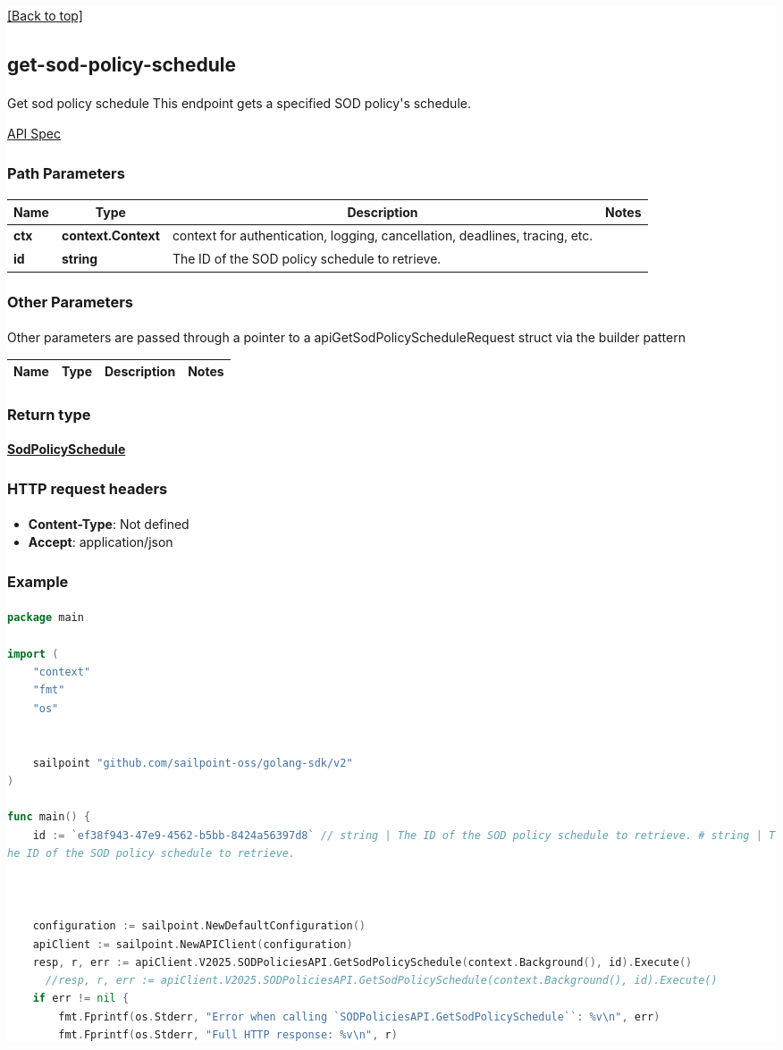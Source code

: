 [[Back to top]](#)

## get-sod-policy-schedule
Get sod policy schedule
This endpoint gets a specified SOD policy's schedule.

[API Spec](https://developer.sailpoint.com/docs/api/v2025/get-sod-policy-schedule)

### Path Parameters


Name | Type | Description  | Notes
------------- | ------------- | ------------- | -------------
**ctx** | **context.Context** | context for authentication, logging, cancellation, deadlines, tracing, etc.
**id** | **string** | The ID of the SOD policy schedule to retrieve. | 

### Other Parameters

Other parameters are passed through a pointer to a apiGetSodPolicyScheduleRequest struct via the builder pattern


Name | Type | Description  | Notes
------------- | ------------- | ------------- | -------------


### Return type

[**SodPolicySchedule**](../models/sod-policy-schedule)

### HTTP request headers

- **Content-Type**: Not defined
- **Accept**: application/json

### Example

```go
package main

import (
	"context"
	"fmt"
	"os"
  
    
	sailpoint "github.com/sailpoint-oss/golang-sdk/v2"
)

func main() {
    id := `ef38f943-47e9-4562-b5bb-8424a56397d8` // string | The ID of the SOD policy schedule to retrieve. # string | The ID of the SOD policy schedule to retrieve.

    

    configuration := sailpoint.NewDefaultConfiguration()
    apiClient := sailpoint.NewAPIClient(configuration)
    resp, r, err := apiClient.V2025.SODPoliciesAPI.GetSodPolicySchedule(context.Background(), id).Execute()
	  //resp, r, err := apiClient.V2025.SODPoliciesAPI.GetSodPolicySchedule(context.Background(), id).Execute()
    if err != nil {
	    fmt.Fprintf(os.Stderr, "Error when calling `SODPoliciesAPI.GetSodPolicySchedule``: %v\n", err)
	    fmt.Fprintf(os.Stderr, "Full HTTP response: %v\n", r)
```